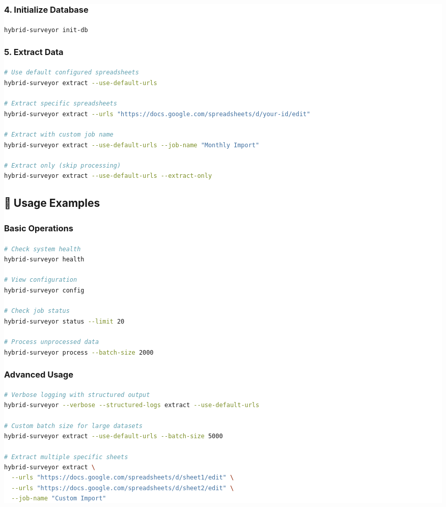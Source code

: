 ### 4. Initialize Database

```bash
hybrid-surveyor init-db
```

### 5. Extract Data

```bash
# Use default configured spreadsheets
hybrid-surveyor extract --use-default-urls

# Extract specific spreadsheets
hybrid-surveyor extract --urls "https://docs.google.com/spreadsheets/d/your-id/edit"

# Extract with custom job name
hybrid-surveyor extract --use-default-urls --job-name "Monthly Import"

# Extract only (skip processing)
hybrid-surveyor extract --use-default-urls --extract-only
```

## 📖 **Usage Examples**

### Basic Operations

```bash
# Check system health
hybrid-surveyor health

# View configuration
hybrid-surveyor config

# Check job status
hybrid-surveyor status --limit 20

# Process unprocessed data
hybrid-surveyor process --batch-size 2000
```

### Advanced Usage

```bash
# Verbose logging with structured output
hybrid-surveyor --verbose --structured-logs extract --use-default-urls

# Custom batch size for large datasets
hybrid-surveyor extract --use-default-urls --batch-size 5000

# Extract multiple specific sheets
hybrid-surveyor extract \
  --urls "https://docs.google.com/spreadsheets/d/sheet1/edit" \
  --urls "https://docs.google.com/spreadsheets/d/sheet2/edit" \
  --job-name "Custom Import"
```
